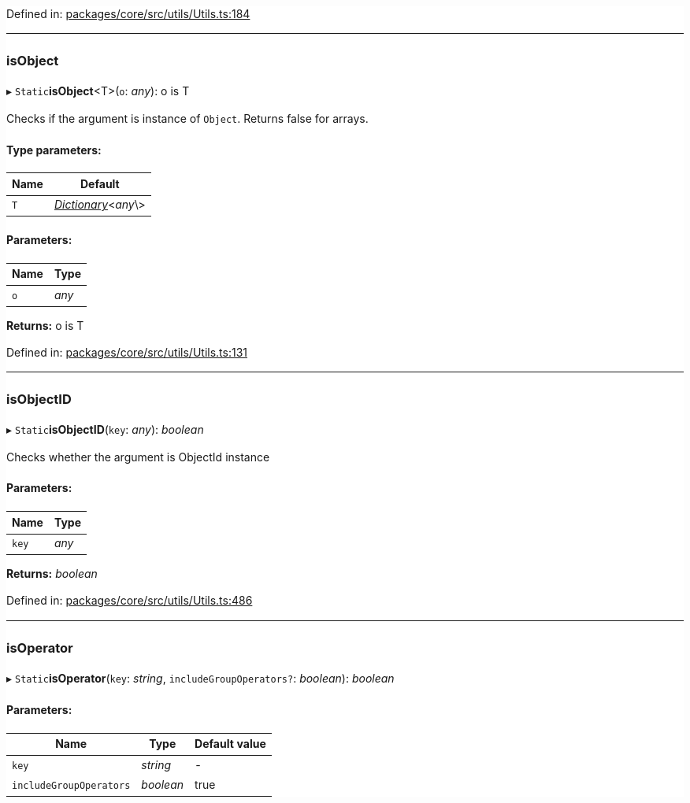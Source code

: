 Defined in: [packages/core/src/utils/Utils.ts:184](https://github.com/mikro-orm/mikro-orm/blob/969d4229bd/packages/core/src/utils/Utils.ts#L184)

___

### isObject

▸ `Static`**isObject**<T\>(`o`: *any*): o is T

Checks if the argument is instance of `Object`. Returns false for arrays.

#### Type parameters:

Name | Default |
------ | ------ |
`T` | [*Dictionary*](../modules/core.md#dictionary)<*any*\\> |

#### Parameters:

Name | Type |
------ | ------ |
`o` | *any* |

**Returns:** o is T

Defined in: [packages/core/src/utils/Utils.ts:131](https://github.com/mikro-orm/mikro-orm/blob/969d4229bd/packages/core/src/utils/Utils.ts#L131)

___

### isObjectID

▸ `Static`**isObjectID**(`key`: *any*): *boolean*

Checks whether the argument is ObjectId instance

#### Parameters:

Name | Type |
------ | ------ |
`key` | *any* |

**Returns:** *boolean*

Defined in: [packages/core/src/utils/Utils.ts:486](https://github.com/mikro-orm/mikro-orm/blob/969d4229bd/packages/core/src/utils/Utils.ts#L486)

___

### isOperator

▸ `Static`**isOperator**(`key`: *string*, `includeGroupOperators?`: *boolean*): *boolean*

#### Parameters:

Name | Type | Default value |
------ | ------ | ------ |
`key` | *string* | - |
`includeGroupOperators` | *boolean* | true |
